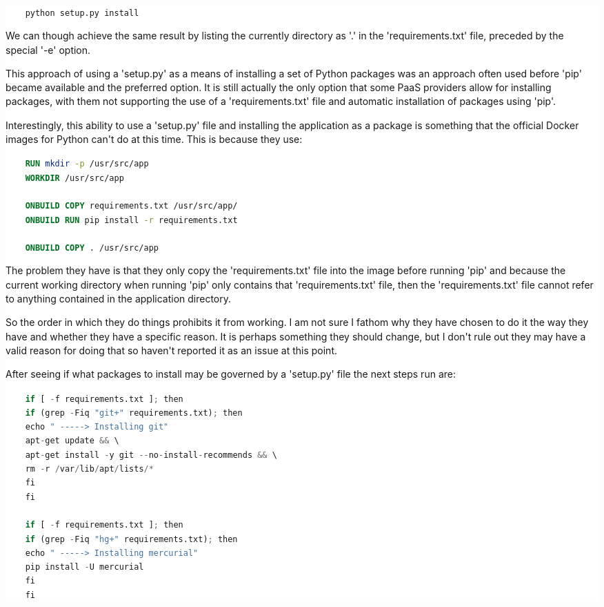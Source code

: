 ```
    python setup.py install
```

We can though achieve the same result by listing the currently directory as '.' in the 'requirements.txt' file, preceded by the special '-e' option.

This approach of using a 'setup.py' as a means of installing a set of Python packages was an approach often used before 'pip' became available and the preferred option. It is still actually the only option that some PaaS providers allow for installing packages, with them not supporting the use of a 'requirements.txt' file and automatic installation of packages using 'pip'.

Interestingly, this ability to use a 'setup.py' file and installing the application as a package is something that the official Docker images for Python can't do at this time. This is because they use:

```dockerfile
    RUN mkdir -p /usr/src/app  
    WORKDIR /usr/src/app

    ONBUILD COPY requirements.txt /usr/src/app/  
    ONBUILD RUN pip install -r requirements.txt

    ONBUILD COPY . /usr/src/app
```

The problem they have is that they only copy the 'requirements.txt' file into the image before running 'pip' and because the current working directory when running 'pip' only contains that 'requirements.txt' file, then the 'requirements.txt' file cannot refer to anything contained in the application directory.

So the order in which they do things prohibits it from working. I am not sure I fathom why they have chosen to do it the way they have and whether they have a specific reason. It is perhaps something they should change, but I don't rule out they may have a valid reason for doing that so haven't reported it as an issue at this point.

After seeing if what packages to install may be governed by a 'setup.py' file the next steps run are:

```python
    if [ -f requirements.txt ]; then  
    if (grep -Fiq "git+" requirements.txt); then  
    echo " -----> Installing git"  
    apt-get update && \  
    apt-get install -y git --no-install-recommends && \  
    rm -r /var/lib/apt/lists/*  
    fi  
    fi  
    
    if [ -f requirements.txt ]; then  
    if (grep -Fiq "hg+" requirements.txt); then  
    echo " -----> Installing mercurial"  
    pip install -U mercurial  
    fi  
    fi
```
